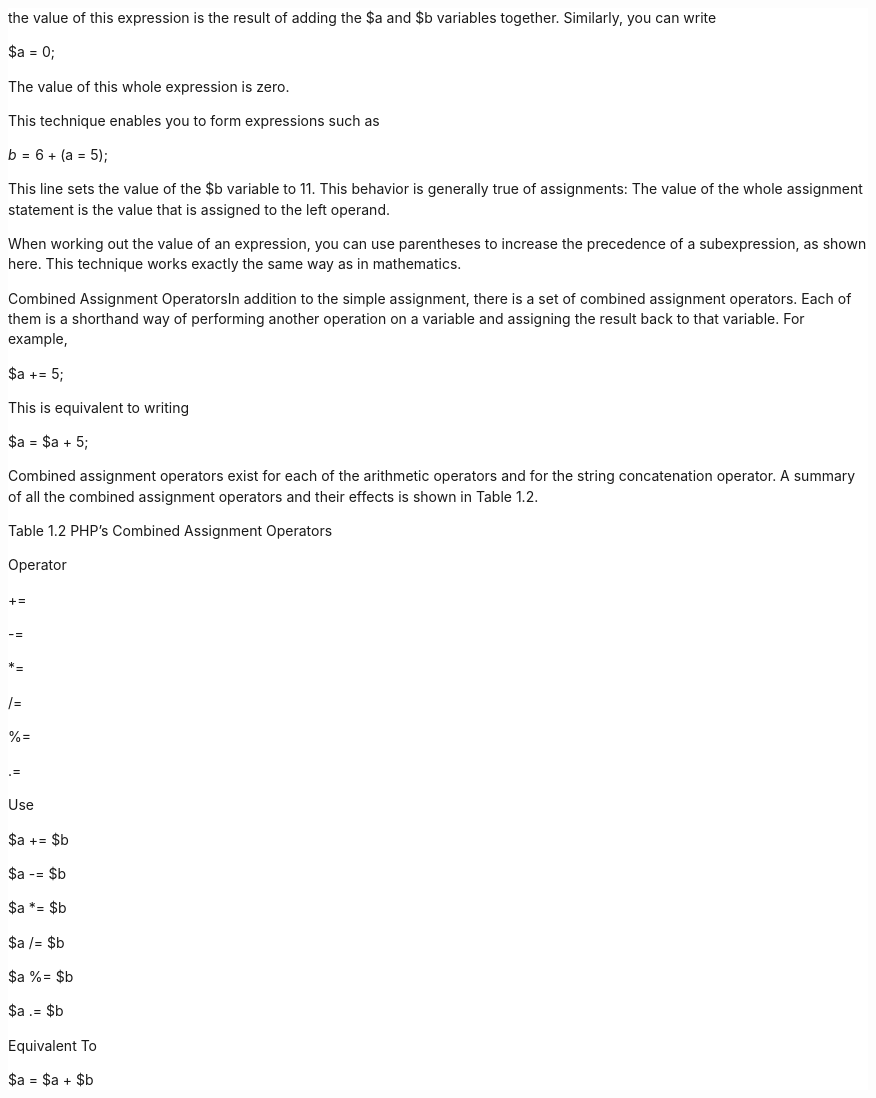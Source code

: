the value of this expression is the result of adding the $a and $b variables together. Similarly, you can write

$a = 0;

The value of this whole expression is zero.

This technique enables you to form expressions such as

$b = 6 + ($a = 5);

This line sets the value of the $b variable to 11. This behavior is generally true of assignments: The value of the whole assignment statement is the value that is assigned to the left operand.

When working out the value of an expression, you can use parentheses to increase the  precedence of a subexpression, as shown here. This technique works exactly the same way as in mathematics.

Combined Assignment OperatorsIn addition to the simple assignment, there is a set of combined assignment operators. Each of them is a shorthand way of performing another operation on a variable and assigning the result back to that variable. For example,

$a += 5;

This is equivalent to writing

$a = $a + 5;

Combined assignment operators exist for each of the arithmetic operators and for the string concatenation operator. A summary of all the combined assignment operators and their effects is shown in Table 1.2.

Table 1.2  PHP’s Combined Assignment Operators

Operator

+=

-=

*=

/=

%=

.=

Use

$a += $b

$a -= $b

$a *= $b

$a /= $b

$a %= $b

$a .= $b

Equivalent To

$a = $a + $b
